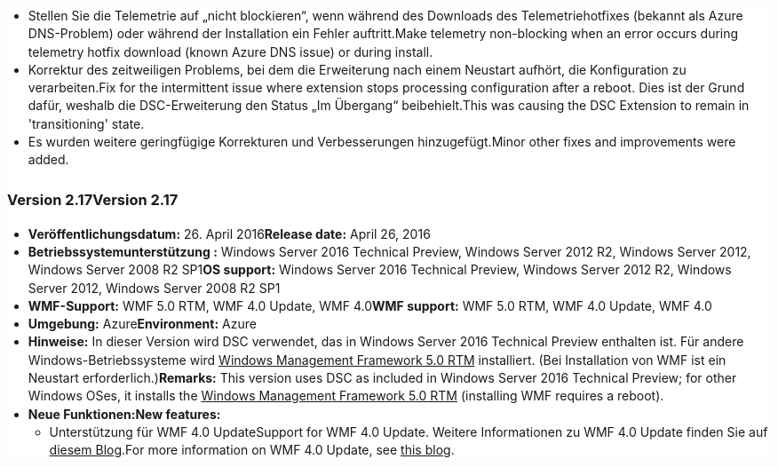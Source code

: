   - <span data-ttu-id="0cf17-243">Stellen Sie die Telemetrie auf „nicht blockieren“, wenn während des Downloads des Telemetriehotfixes (bekannt als Azure DNS-Problem) oder während der Installation ein Fehler auftritt.</span><span class="sxs-lookup"><span data-stu-id="0cf17-243">Make telemetry non-blocking when an error occurs during telemetry hotfix download (known Azure DNS issue) or during install.</span></span>
  - <span data-ttu-id="0cf17-244">Korrektur des zeitweiligen Problems, bei dem die Erweiterung nach einem Neustart aufhört, die Konfiguration zu verarbeiten.</span><span class="sxs-lookup"><span data-stu-id="0cf17-244">Fix for the intermittent issue where extension stops processing configuration after a reboot.</span></span> <span data-ttu-id="0cf17-245">Dies ist der Grund dafür, weshalb die DSC-Erweiterung den Status „Im Übergang“ beibehielt.</span><span class="sxs-lookup"><span data-stu-id="0cf17-245">This was causing the DSC Extension to remain in 'transitioning' state.</span></span>
  - <span data-ttu-id="0cf17-246">Es wurden weitere geringfügige Korrekturen und Verbesserungen hinzugefügt.</span><span class="sxs-lookup"><span data-stu-id="0cf17-246">Minor other fixes and improvements were added.</span></span>

### <a name="version-217"></a><span data-ttu-id="0cf17-247">Version 2.17</span><span class="sxs-lookup"><span data-stu-id="0cf17-247">Version 2.17</span></span>

- <span data-ttu-id="0cf17-248">**Veröffentlichungsdatum:** 26. April 2016</span><span class="sxs-lookup"><span data-stu-id="0cf17-248">**Release date:** April 26, 2016</span></span>
- <span data-ttu-id="0cf17-249">**Betriebssystemunterstützung :** Windows Server 2016 Technical Preview, Windows Server 2012 R2, Windows Server 2012, Windows Server 2008 R2 SP1</span><span class="sxs-lookup"><span data-stu-id="0cf17-249">**OS support:** Windows Server 2016 Technical Preview, Windows Server 2012 R2, Windows Server 2012, Windows Server 2008 R2 SP1</span></span>
- <span data-ttu-id="0cf17-250">**WMF-Support:** WMF 5.0 RTM, WMF 4.0 Update, WMF 4.0</span><span class="sxs-lookup"><span data-stu-id="0cf17-250">**WMF support:** WMF 5.0 RTM, WMF 4.0 Update, WMF 4.0</span></span>
- <span data-ttu-id="0cf17-251">**Umgebung:** Azure</span><span class="sxs-lookup"><span data-stu-id="0cf17-251">**Environment:** Azure</span></span>
- <span data-ttu-id="0cf17-252">**Hinweise:** In dieser Version wird DSC verwendet, das in Windows Server 2016 Technical Preview enthalten ist. Für andere Windows-Betriebssysteme wird [Windows Management Framework 5.0 RTM](https://blogs.msdn.microsoft.com/powershell/2015/12/16/windows-management-framework-wmf-5-0-rtm-is-now-available/) installiert. (Bei Installation von WMF ist ein Neustart erforderlich.)</span><span class="sxs-lookup"><span data-stu-id="0cf17-252">**Remarks:** This version uses DSC as included in Windows Server 2016 Technical Preview; for other Windows OSes, it installs the [Windows Management Framework 5.0 RTM](https://blogs.msdn.microsoft.com/powershell/2015/12/16/windows-management-framework-wmf-5-0-rtm-is-now-available/) (installing WMF requires a reboot).</span></span>
- <span data-ttu-id="0cf17-253">**Neue Funktionen:**</span><span class="sxs-lookup"><span data-stu-id="0cf17-253">**New features:**</span></span>
  - <span data-ttu-id="0cf17-254">Unterstützung für WMF 4.0 Update</span><span class="sxs-lookup"><span data-stu-id="0cf17-254">Support for WMF 4.0 Update.</span></span> <span data-ttu-id="0cf17-255">Weitere Informationen zu WMF 4.0 Update finden Sie auf [diesem Blog](https://blogs.msdn.microsoft.com/powershell/2016/01/19/windows-management-framework-wmf-4-0-update-now-available-for-windows-server-2012-windows-server-2008-r2-sp1-and-windows-7-sp1/).</span><span class="sxs-lookup"><span data-stu-id="0cf17-255">For more information on WMF 4.0 Update, see [this blog](https://blogs.msdn.microsoft.com/powershell/2016/01/19/windows-management-framework-wmf-4-0-update-now-available-for-windows-server-2012-windows-server-2008-r2-sp1-and-windows-7-sp1/).</span></span>